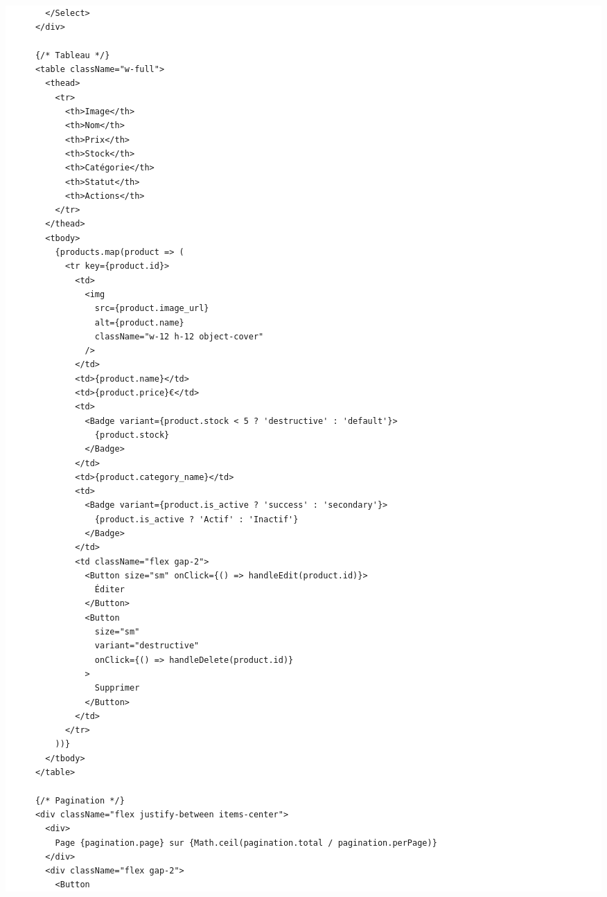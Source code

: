 ```tsx
        </Select>
      </div>
    
      {/* Tableau */}
      <table className="w-full">
        <thead>
          <tr>
            <th>Image</th>
            <th>Nom</th>
            <th>Prix</th>
            <th>Stock</th>
            <th>Catégorie</th>
            <th>Statut</th>
            <th>Actions</th>
          </tr>
        </thead>
        <tbody>
          {products.map(product => (
            <tr key={product.id}>
              <td>
                <img
                  src={product.image_url}
                  alt={product.name}
                  className="w-12 h-12 object-cover"
                />
              </td>
              <td>{product.name}</td>
              <td>{product.price}€</td>
              <td>
                <Badge variant={product.stock < 5 ? 'destructive' : 'default'}>
                  {product.stock}
                </Badge>
              </td>
              <td>{product.category_name}</td>
              <td>
                <Badge variant={product.is_active ? 'success' : 'secondary'}>
                  {product.is_active ? 'Actif' : 'Inactif'}
                </Badge>
              </td>
              <td className="flex gap-2">
                <Button size="sm" onClick={() => handleEdit(product.id)}>
                  Éditer
                </Button>
                <Button
                  size="sm"
                  variant="destructive"
                  onClick={() => handleDelete(product.id)}
                >
                  Supprimer
                </Button>
              </td>
            </tr>
          ))}
        </tbody>
      </table>
    
      {/* Pagination */}
      <div className="flex justify-between items-center">
        <div>
          Page {pagination.page} sur {Math.ceil(pagination.total / pagination.perPage)}
        </div>
        <div className="flex gap-2">
          <Button
```